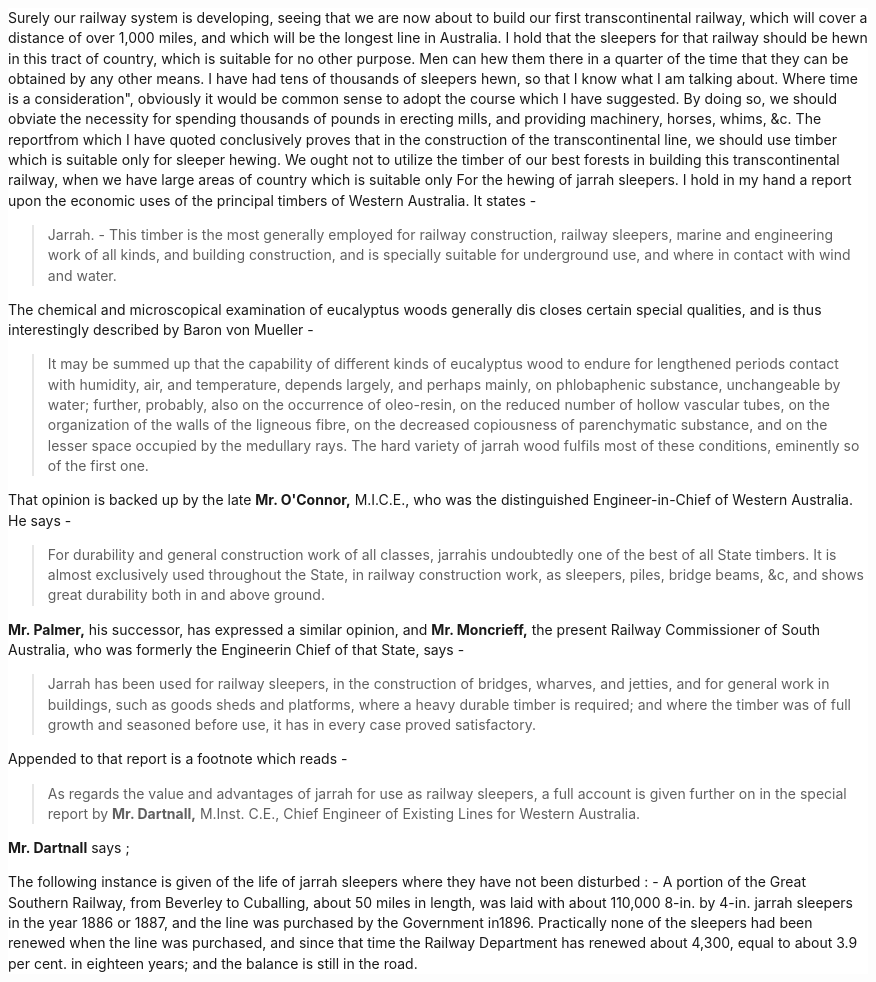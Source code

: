 Surely our railway system is developing, seeing that we are now about to build our first transcontinental railway, which will cover a distance of over 1,000 miles, and which will be the longest line in Australia. I hold that the sleepers for that railway should be hewn in this tract of country, which is suitable for no other purpose. Men can hew them there in a quarter of the time that they can be obtained by any other means. I have had tens of thousands of sleepers hewn, so that I know what I am talking about. Where time is a consideration", obviously it would be common sense to adopt the course which I have suggested. By doing so, we should obviate the necessity for spending thousands of pounds in erecting mills, and providing machinery, horses, whims, &amp;c. The reportfrom which I have quoted conclusively proves that in the construction of the transcontinental line, we should use timber which is suitable only for sleeper hewing. We ought not to utilize the timber of our best forests in building this transcontinental railway, when we have large areas of country which is suitable only For the hewing of jarrah sleepers. I hold in my hand a report upon the economic uses of the principal timbers of Western Australia. It states - 

  >Jarrah. - This timber is the most generally employed for railway construction, railway sleepers, marine and engineering work of all kinds, and building construction, and is specially suitable for underground use, and where in contact with wind and water. 

The chemical and microscopical examination of eucalyptus woods generally dis closes certain special qualities, and is thus interestingly described by Baron von Mueller - 

  >It may be summed up that the capability of different kinds of eucalyptus wood to endure for lengthened periods contact with humidity, air, and temperature, depends largely, and perhaps mainly, on phlobaphenic substance, unchangeable by water; further, probably, also on the occurrence of oleo-resin, on the reduced number of hollow vascular tubes, on the organization of the walls of the ligneous fibre, on the decreased copiousness of parenchymatic substance, and on the lesser space occupied by the medullary rays. The hard variety of jarrah wood fulfils most of these conditions, eminently so of the first one. 

That opinion is backed up by the late  **Mr. O'Connor,**  M.I.C.E., who was the distinguished Engineer-in-Chief of Western Australia. He says - 

  >For durability and general construction work of all classes, jarrahis undoubtedly one of the best of all State timbers. It  is  almost exclusively used throughout the State, in railway construction work, as sleepers, piles, bridge beams, &amp;c, and shows great durability both in and above ground. 


 **Mr. Palmer,** his successor, has expressed a similar opinion, and  **Mr. Moncrieff,**  the present Railway Commissioner of South Australia, who was formerly the Engineerin Chief of that State, says - 

  >Jarrah has been used for railway sleepers, in the construction of bridges, wharves, and jetties, and for general work in buildings, such as goods sheds and platforms, where a heavy durable timber is required; and where the timber was of full growth and seasoned before use, it has in every case proved satisfactory. 

Appended to that report is a footnote which reads - 

  >As regards the value and advantages of jarrah for use as railway sleepers, a full account is given further on in the special report by  **Mr. Dartnall,**  M.Inst. C.E., Chief Engineer of Existing Lines for Western Australia. 


 **Mr. Dartnall** says ; 

The following instance  is  given of the life of jarrah sleepers where they have not been disturbed : - A portion of the Great Southern Railway, from Beverley to Cuballing, about 50 miles in length, was laid with about 110,000 8-in.  by  4-in. jarrah sleepers in the year 1886 or 1887, and the line was purchased  by  the Government in1896. Practically none of the sleepers had been renewed when the line was purchased, and since that time the Railway Department has renewed about 4,300, equal to about 3.9 per cent. in eighteen years; and the balance is still in the road. 
